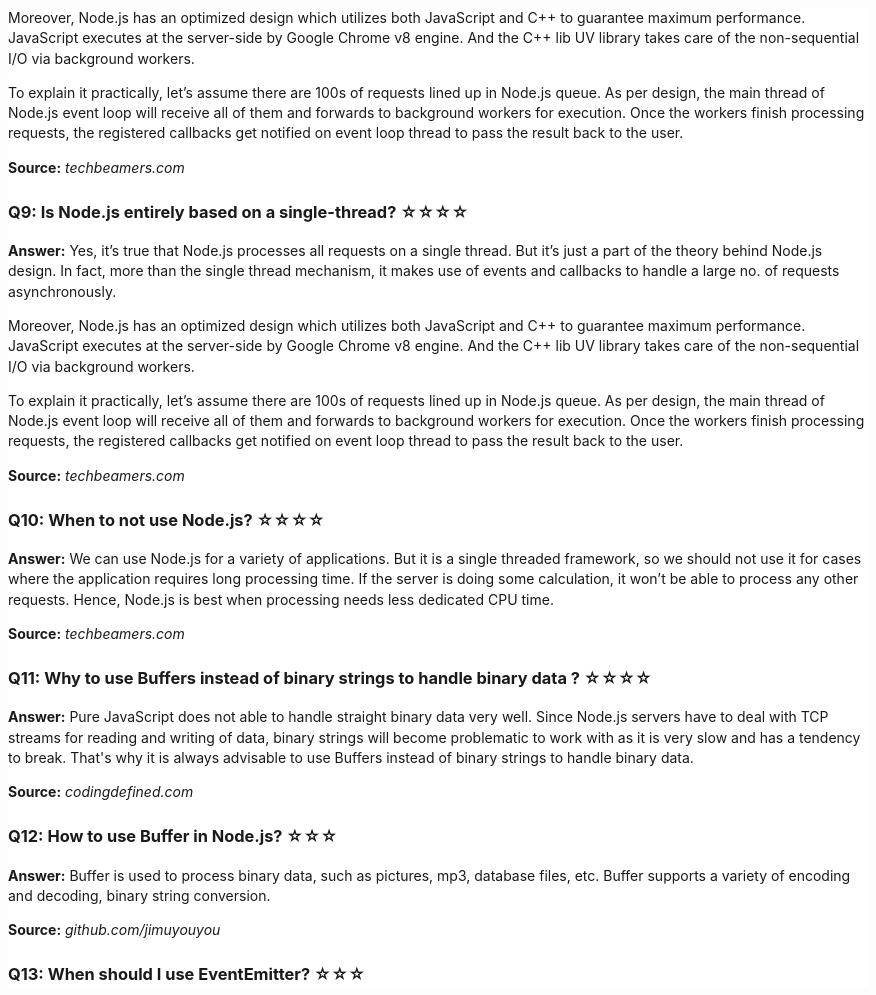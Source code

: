 Moreover, Node.js has an optimized design which utilizes both JavaScript and C++ to guarantee maximum performance. JavaScript executes at the server-side by Google Chrome v8 engine. And the C++ lib UV library takes care of the non-sequential I/O via background workers.

To explain it practically, let’s assume there are 100s of requests lined up in Node.js queue. As per design, the main thread of Node.js event loop will receive all of them and forwards to background workers for execution. Once the workers finish processing requests, the registered callbacks get notified on event loop thread to pass the result back to the user.

**Source:** _techbeamers.com_
### Q9: Is Node.js entirely based on a single-thread? ☆☆☆☆

**Answer:**
Yes, it’s true that Node.js processes all requests on a single thread. But it’s just a part of the theory behind Node.js design. In fact, more than the single thread mechanism, it makes use of events and callbacks to handle a large no. of requests asynchronously.

Moreover, Node.js has an optimized design which utilizes both JavaScript and C++ to guarantee maximum performance. JavaScript executes at the server-side by Google Chrome v8 engine. And the C++ lib UV library takes care of the non-sequential I/O via background workers.

To explain it practically, let’s assume there are 100s of requests lined up in Node.js queue. As per design, the main thread of Node.js event loop will receive all of them and forwards to background workers for execution. Once the workers finish processing requests, the registered callbacks get notified on event loop thread to pass the result back to the user.

**Source:** _techbeamers.com_
### Q10: When to not use Node.js? ☆☆☆☆

**Answer:**
We can use Node.js for a variety of applications. But it is a single threaded framework, so we should not use it for cases where the application requires long processing time. If the server is doing some calculation, it won’t be able to process any other requests. Hence, Node.js is best when processing needs less dedicated CPU time.

**Source:** _techbeamers.com_
### Q11: Why to use Buffers instead of binary strings to handle binary data ? ☆☆☆☆

**Answer:**
Pure JavaScript does not able to handle straight binary data very well. Since Node.js servers have to deal with TCP streams for reading and writing of data, binary strings will become problematic to work with as it is very slow and has a tendency to break. That's why it is always advisable to use Buffers instead of binary strings to handle binary data.

**Source:** _codingdefined.com_
### Q12: How to use Buffer in Node.js? ☆☆☆

**Answer:**
Buffer is used to process binary data, such as pictures, mp3, database files, etc. Buffer supports a variety of encoding and decoding, binary string conversion.

**Source:** _github.com/jimuyouyou_
### Q13: When should I use EventEmitter? ☆☆☆
